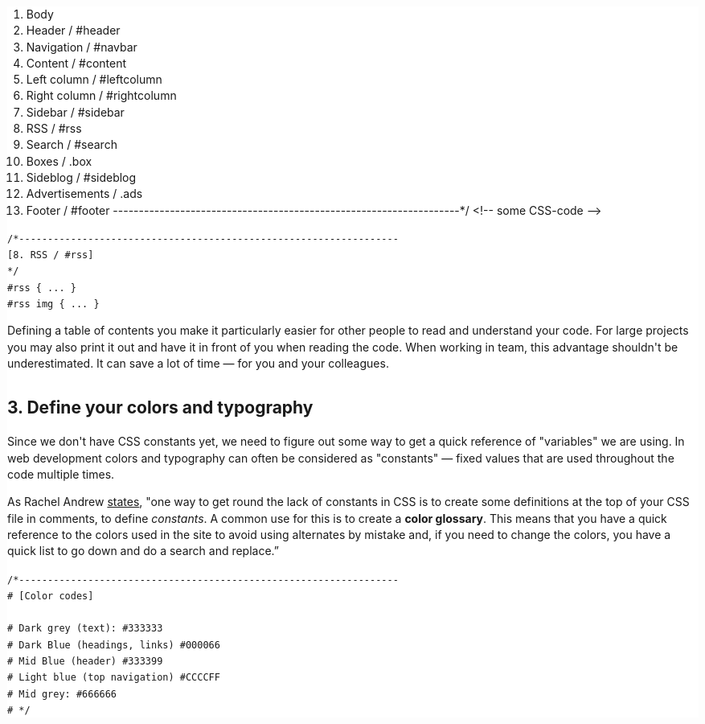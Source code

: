 1. Body
2. Header / #header
3. Navigation / #navbar
4. Content / #content
5. Left column / #leftcolumn
6. Right column / #rightcolumn
7. Sidebar / #sidebar
8. RSS / #rss
9. Search / #search
10. Boxes / .box
11. Sideblog / #sideblog
12. Advertisements / .ads
13. Footer / #footer
-------------------------------------------------------------------*/
&lt;!-- some CSS-code --&gt;</code></pre>

<pre><code class="language-css">/*------------------------------------------------------------------
[8. RSS / #rss]
*/
#rss { ... }
#rss img { ... }</code></pre>

Defining a table of contents you make it particularly easier for other people to read and understand your code. For large projects you may also print it out and have it in front of you when reading the code. When working in team, this advantage shouldn't be underestimated. It can save a lot of time — for you and your colleagues.</p>

## 3\. Define your colors and typography

Since we don't have CSS constants yet, we need to figure out some way to get a quick reference of "variables" we are using. In web development colors and typography can often be considered as "constants" — fixed values that are used throughout the code multiple times.

As Rachel Andrew <a href="https://24ways.org/2006/faster-development-with-css-constants">states</a>, "one way to get round the lack of constants in CSS is to create some definitions at the top of your CSS file in comments, to define <em>constants</em>. A common use for this is to create a <strong>color glossary</strong>. This means that you have a quick reference to the colors used in the site to avoid using alternates by mistake and, if you need to change the colors, you have a quick list to go down and do a search and replace.”

<pre><code class="language-css">/*------------------------------------------------------------------
# [Color codes]

# Dark grey (text): #333333
# Dark Blue (headings, links) #000066
# Mid Blue (header) #333399
# Light blue (top navigation) #CCCCFF
# Mid grey: #666666
# */</code></pre>
